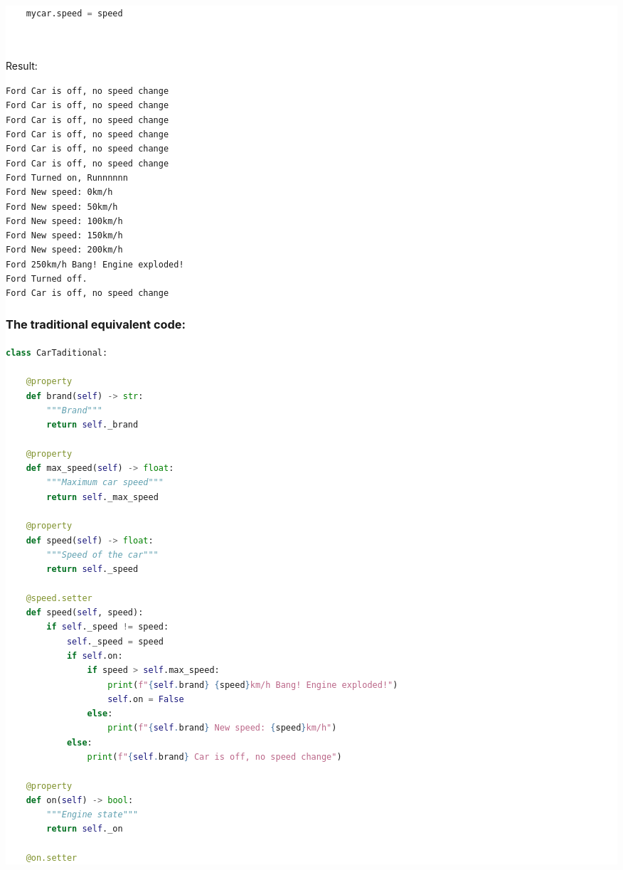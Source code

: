 ```python
    mycar.speed = speed

    
```

Result:

```
Ford Car is off, no speed change
Ford Car is off, no speed change
Ford Car is off, no speed change
Ford Car is off, no speed change
Ford Car is off, no speed change
Ford Car is off, no speed change
Ford Turned on, Runnnnnn
Ford New speed: 0km/h
Ford New speed: 50km/h
Ford New speed: 100km/h
Ford New speed: 150km/h
Ford New speed: 200km/h
Ford 250km/h Bang! Engine exploded!
Ford Turned off.
Ford Car is off, no speed change
```


### The traditional equivalent code:

```python
class CarTaditional:

    @property
    def brand(self) -> str:
        """Brand"""
        return self._brand

    @property
    def max_speed(self) -> float:
        """Maximum car speed"""
        return self._max_speed

    @property
    def speed(self) -> float:
        """Speed of the car"""
        return self._speed

    @speed.setter
    def speed(self, speed):
        if self._speed != speed:
            self._speed = speed
            if self.on:
                if speed > self.max_speed:
                    print(f"{self.brand} {speed}km/h Bang! Engine exploded!")
                    self.on = False
                else:
                    print(f"{self.brand} New speed: {speed}km/h")
            else:
                print(f"{self.brand} Car is off, no speed change")

    @property
    def on(self) -> bool:
        """Engine state"""
        return self._on

    @on.setter
```